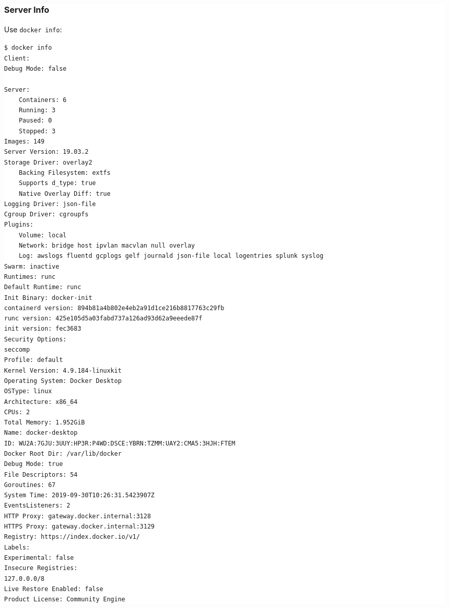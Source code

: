 ### Server Info

Use `docker info`:

    $ docker info
    Client:
    Debug Mode: false

    Server:
        Containers: 6
        Running: 3
        Paused: 0
        Stopped: 3
    Images: 149
    Server Version: 19.03.2
    Storage Driver: overlay2
        Backing Filesystem: extfs
        Supports d_type: true
        Native Overlay Diff: true
    Logging Driver: json-file
    Cgroup Driver: cgroupfs
    Plugins:
        Volume: local
        Network: bridge host ipvlan macvlan null overlay
        Log: awslogs fluentd gcplogs gelf journald json-file local logentries splunk syslog
    Swarm: inactive
    Runtimes: runc
    Default Runtime: runc
    Init Binary: docker-init
    containerd version: 894b81a4b802e4eb2a91d1ce216b8817763c29fb
    runc version: 425e105d5a03fabd737a126ad93d62a9eeede87f
    init version: fec3683
    Security Options:
    seccomp
    Profile: default
    Kernel Version: 4.9.184-linuxkit
    Operating System: Docker Desktop
    OSType: linux
    Architecture: x86_64
    CPUs: 2
    Total Memory: 1.952GiB
    Name: docker-desktop
    ID: WU2A:7GJU:3UUY:HP3R:P4WD:DSCE:YBRN:TZMM:UAY2:CMA5:3HJH:FTEM
    Docker Root Dir: /var/lib/docker
    Debug Mode: true
    File Descriptors: 54
    Goroutines: 67
    System Time: 2019-09-30T10:26:31.5423907Z
    EventsListeners: 2
    HTTP Proxy: gateway.docker.internal:3128
    HTTPS Proxy: gateway.docker.internal:3129
    Registry: https://index.docker.io/v1/
    Labels:
    Experimental: false
    Insecure Registries:
    127.0.0.0/8
    Live Restore Enabled: false
    Product License: Community Engine
